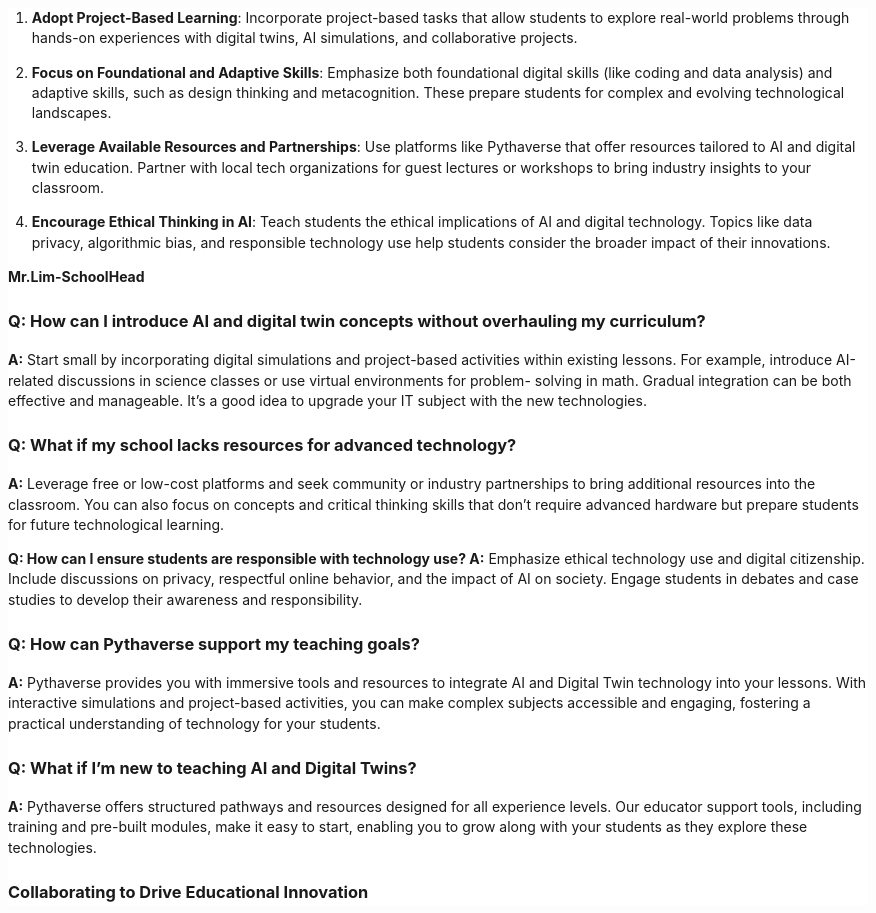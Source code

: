 1. **Adopt Project-Based Learning**: Incorporate project-based tasks that allow students to explore real-world problems through hands-on experiences with digital twins, AI simulations, and collaborative projects.

2. **Focus on Foundational and Adaptive Skills**: Emphasize both foundational digital skills (like coding and data analysis) and adaptive skills, such as design thinking and metacognition. These prepare students for complex and evolving technological landscapes.

3. **Leverage Available Resources and Partnerships**: Use platforms like Pythaverse that offer resources tailored to AI and digital twin education. Partner with local tech organizations for guest lectures or workshops to bring industry insights to your classroom.

4. **Encourage Ethical Thinking in AI**: Teach students the ethical implications of AI and digital technology. Topics like data privacy, algorithmic bias, and responsible technology use help students consider the broader impact of their innovations.

**Mr.Lim-SchoolHead**

### **Q: How can I introduce AI and digital twin concepts without overhauling my curriculum?**

**A:** Start small by incorporating digital simulations and project-based activities within existing lessons. For example, introduce AI-related discussions in science classes or use virtual environments for problem- solving in math. Gradual integration can be both effective and manageable. It’s a good idea to upgrade your IT subject with the new technologies.

### **Q: What if my school lacks resources for advanced technology?**

**A:** Leverage free or low-cost platforms and seek community or industry partnerships to bring additional resources into the classroom. You can also focus on concepts and critical thinking skills that don’t require advanced hardware but prepare students for future technological learning.

**Q: How can I ensure students are responsible with technology use? A:** Emphasize ethical technology use and digital citizenship. Include discussions on privacy, respectful online behavior, and the impact of AI on society. Engage students in debates and case studies to develop their awareness and responsibility.

### **Q: How can Pythaverse support my teaching goals?**

**A:** Pythaverse provides you with immersive tools and resources to integrate AI and Digital Twin technology into your lessons. With interactive simulations and project-based activities, you can make complex subjects accessible and engaging, fostering a practical understanding of technology for your students.

### **Q: What if I’m new to teaching AI and Digital Twins?**

**A:** Pythaverse offers structured pathways and resources designed for all experience levels. Our educator support tools, including training and pre-built modules, make it easy to start, enabling you to grow along with your students as they explore these technologies.

### **Collaborating to Drive Educational Innovation**
